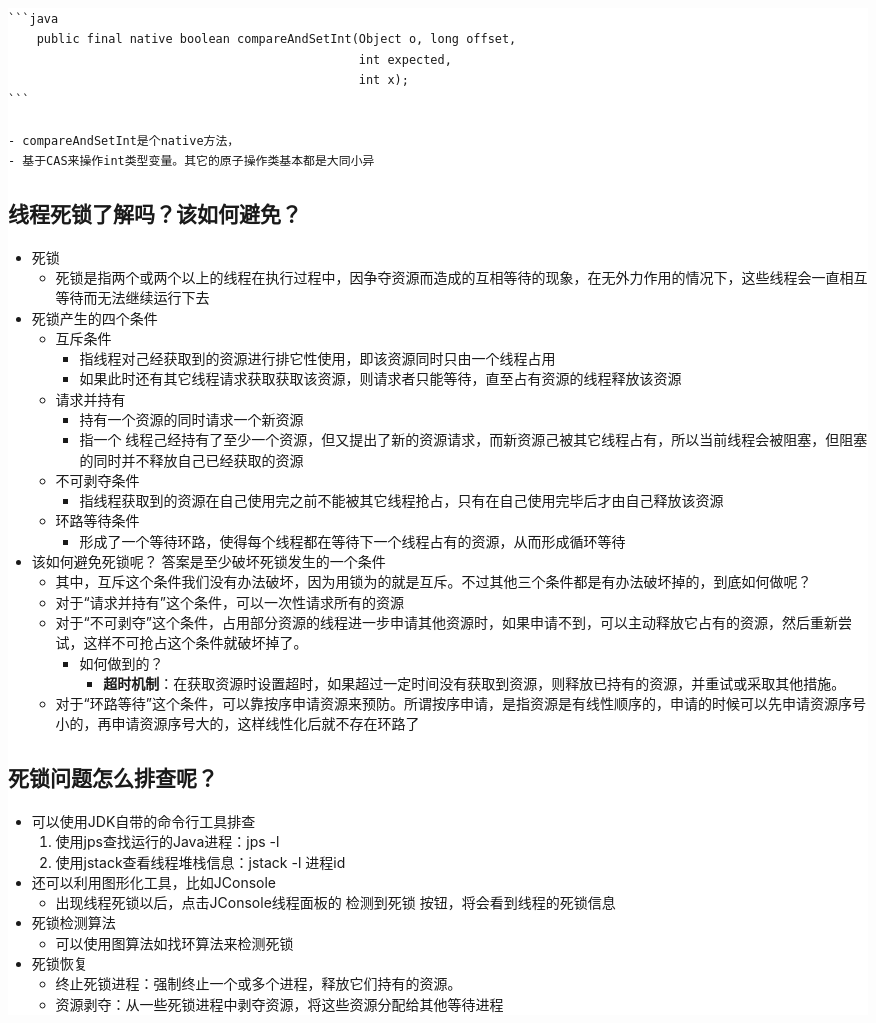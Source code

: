     ```java
        public final native boolean compareAndSetInt(Object o, long offset,
                                                     int expected,
                                                     int x);
    ```

    - compareAndSetInt是个native方法，
    - 基于CAS来操作int类型变量。其它的原子操作类基本都是大同小异  

## 线程死锁了解吗？该如何避免？

- 死锁
  - 死锁是指两个或两个以上的线程在执行过程中，因争夺资源而造成的互相等待的现象，在无外力作用的情况下，这些线程会一直相互等待而无法继续运行下去  
- 死锁产生的四个条件
  - 互斥条件
    - 指线程对己经获取到的资源进行排它性使用，即该资源同时只由一个线程占用  
    - 如果此时还有其它线程请求获取获取该资源，则请求者只能等待，直至占有资源的线程释放该资源  
  - 请求并持有
    - 持有一个资源的同时请求一个新资源
    - 指一个 线程己经持有了至少一个资源，但又提出了新的资源请求，而新资源己被其它线程占有，所以当前线程会被阻塞，但阻塞 的同时并不释放自己已经获取的资源  
  - 不可剥夺条件
    - 指线程获取到的资源在自己使用完之前不能被其它线程抢占，只有在自己使用完毕后才由自己释放该资源  
  - 环路等待条件
    - 形成了一个等待环路，使得每个线程都在等待下一个线程占有的资源，从而形成循环等待
- 该如何避免死锁呢？  答案是至少破坏死锁发生的一个条件  
  - 其中，互斥这个条件我们没有办法破坏，因为用锁为的就是互斥。不过其他三个条件都是有办法破坏掉的，到底如何做呢？  
  - 对于“请求并持有”这个条件，可以一次性请求所有的资源  
  - 对于“不可剥夺”这个条件，占用部分资源的线程进一步申请其他资源时，如果申请不到，可以主动释放它占有的资源，然后重新尝试，这样不可抢占这个条件就破坏掉了。  
    - 如何做到的？
      - **超时机制**：在获取资源时设置超时，如果超过一定时间没有获取到资源，则释放已持有的资源，并重试或采取其他措施。
  - 对于“环路等待”这个条件，可以靠按序申请资源来预防。所谓按序申请，是指资源是有线性顺序的，申请的时候可以先申请资源序号小的，再申请资源序号大的，这样线性化后就不存在环路了  

## 死锁问题怎么排查呢？

- 可以使用JDK自带的命令行工具排查  
  1. 使用jps查找运行的Java进程：jps -l  
  2. 使用jstack查看线程堆栈信息：jstack -l 进程id  
- 还可以利用图形化工具，比如JConsole
  - 出现线程死锁以后，点击JConsole线程面板的 检测到死锁 按钮，将会看到线程的死锁信息  
- 死锁检测算法
  - 可以使用图算法如找环算法来检测死锁
- 死锁恢复
  - 终止死锁进程：强制终止一个或多个进程，释放它们持有的资源。
  - 资源剥夺：从一些死锁进程中剥夺资源，将这些资源分配给其他等待进程